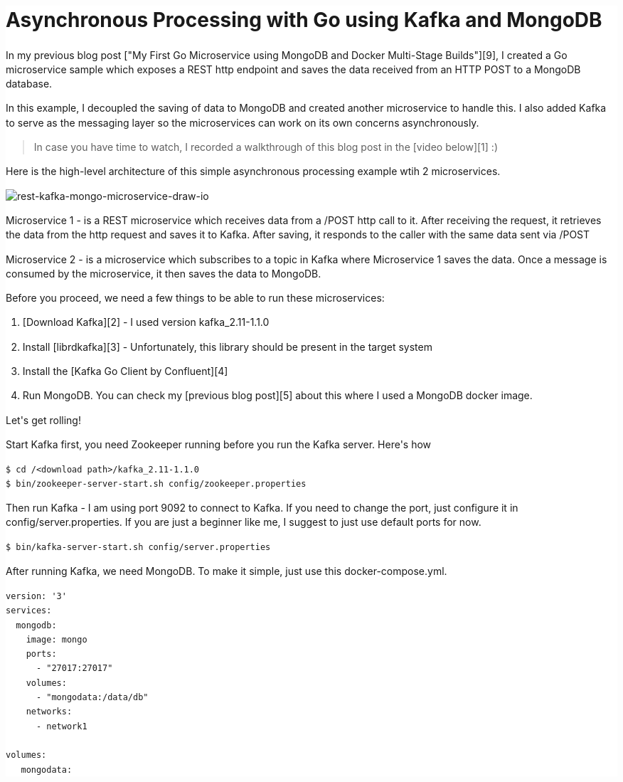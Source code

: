 Asynchronous Processing with Go using Kafka and MongoDB
============================================================

In my previous blog post ["My First Go Microservice using MongoDB and Docker Multi-Stage Builds"][9], I created a Go microservice sample which exposes a REST http endpoint and saves the data received from an HTTP POST to a MongoDB database.

In this example, I decoupled the saving of data to MongoDB and created another microservice to handle this. I also added Kafka to serve as the messaging layer so the microservices can work on its own concerns asynchronously.

> In case you have time to watch, I recorded a walkthrough of this blog post in the [video below][1] :)

Here is the high-level architecture of this simple asynchronous processing example wtih 2 microservices.

![rest-kafka-mongo-microservice-draw-io](https://www.melvinvivas.com/content/images/2018/04/rest-kafka-mongo-microservice-draw-io.jpg)

Microservice 1 - is a REST microservice which receives data from a /POST http call to it. After receiving the request, it retrieves the data from the http request and saves it to Kafka. After saving, it responds to the caller with the same data sent via /POST

Microservice 2 - is a microservice which subscribes to a topic in Kafka where Microservice 1 saves the data. Once a message is consumed by the microservice, it then saves the data to MongoDB.

Before you proceed, we need a few things to be able to run these microservices:

1.  [Download Kafka][2] - I used version kafka_2.11-1.1.0

2.  Install [librdkafka][3] - Unfortunately, this library should be present in the target system

3.  Install the [Kafka Go Client by Confluent][4]

4.  Run MongoDB. You can check my [previous blog post][5] about this where I used a MongoDB docker image.

Let's get rolling!

Start Kafka first, you need Zookeeper running before you run the Kafka server. Here's how

```
$ cd /<download path>/kafka_2.11-1.1.0
$ bin/zookeeper-server-start.sh config/zookeeper.properties

```

Then run Kafka - I am using port 9092 to connect to Kafka. If you need to change the port, just configure it in config/server.properties. If you are just a beginner like me, I suggest to just use default ports for now.

```
$ bin/kafka-server-start.sh config/server.properties

```

After running Kafka, we need MongoDB. To make it simple, just use this docker-compose.yml.

```
version: '3'
services:
  mongodb:
    image: mongo
    ports:
      - "27017:27017"
    volumes:
      - "mongodata:/data/db"
    networks:
      - network1

volumes:
   mongodata:
```